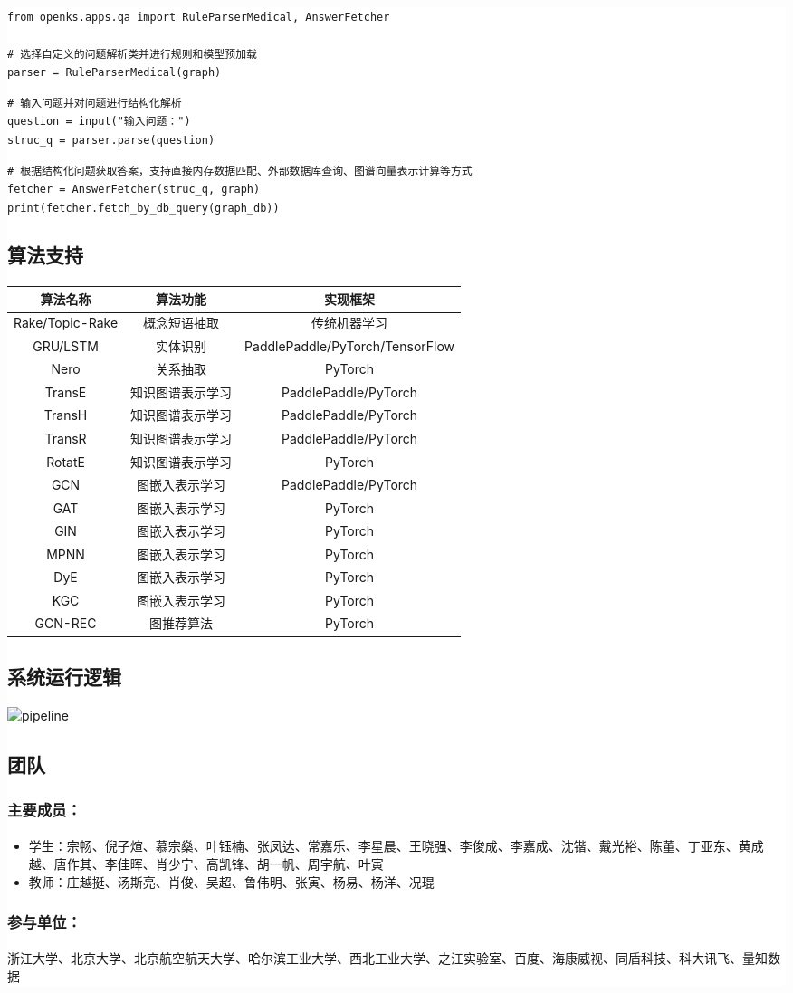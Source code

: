 ```
from openks.apps.qa import RuleParserMedical, AnswerFetcher

# 选择自定义的问题解析类并进行规则和模型预加载
parser = RuleParserMedical(graph)
```
```
# 输入问题并对问题进行结构化解析
question = input("输入问题：")
struc_q = parser.parse(question)
```
```
# 根据结构化问题获取答案，支持直接内存数据匹配、外部数据库查询、图谱向量表示计算等方式
fetcher = AnswerFetcher(struc_q, graph)
print(fetcher.fetch_by_db_query(graph_db))
```
## 算法支持
| 算法名称 | 算法功能 | 实现框架 |
| :----: | :----: | :----: |
| Rake/Topic-Rake | 概念短语抽取 | 传统机器学习 |
| GRU/LSTM | 实体识别 | PaddlePaddle/PyTorch/TensorFlow |
| Nero | 关系抽取 | PyTorch |
| TransE | 知识图谱表示学习 | PaddlePaddle/PyTorch |
| TransH | 知识图谱表示学习 | PaddlePaddle/PyTorch |
| TransR | 知识图谱表示学习 | PaddlePaddle/PyTorch |
| RotatE | 知识图谱表示学习 | PyTorch |
| GCN | 图嵌入表示学习 | PaddlePaddle/PyTorch |
| GAT | 图嵌入表示学习 | PyTorch |
| GIN | 图嵌入表示学习 | PyTorch |
| MPNN | 图嵌入表示学习 | PyTorch |
| DyE | 图嵌入表示学习 | PyTorch |
| KGC | 图嵌入表示学习 | PyTorch |
| GCN-REC | 图推荐算法 | PyTorch |

## 系统运行逻辑
![pipeline](./docs/pics/running_steps.jpg)

## 团队
### 主要成员：
- 学生：宗畅、倪子煊、慕宗燊、叶钰楠、张凤达、常嘉乐、李星晨、王晓强、李俊成、李嘉成、沈锴、戴光裕、陈董、丁亚东、黄成越、唐作其、李佳晖、肖少宁、高凯锋、胡一帆、周宇航、叶寅
- 教师：庄越挺、汤斯亮、肖俊、吴超、鲁伟明、张寅、杨易、杨洋、况琨

### 参与单位：
浙江大学、北京大学、北京航空航天大学、哈尔滨工业大学、西北工业大学、之江实验室、百度、海康威视、同盾科技、科大讯飞、量知数据
